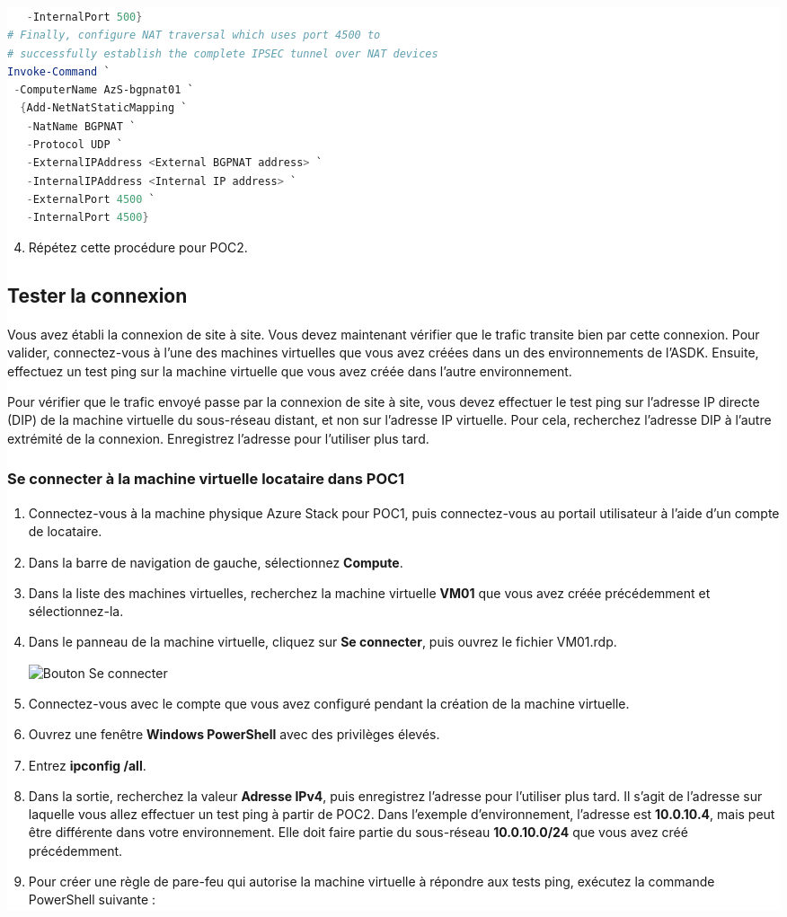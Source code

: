    ```powershell
      -InternalPort 500}
   # Finally, configure NAT traversal which uses port 4500 to
   # successfully establish the complete IPSEC tunnel over NAT devices
   Invoke-Command `
    -ComputerName AzS-bgpnat01 `
     {Add-NetNatStaticMapping `
      -NatName BGPNAT `
      -Protocol UDP `
      -ExternalIPAddress <External BGPNAT address> `
      -InternalIPAddress <Internal IP address> `
      -ExternalPort 4500 `
      -InternalPort 4500}
   ```

4. Répétez cette procédure pour POC2.

## <a name="test-the-connection"></a>Tester la connexion

Vous avez établi la connexion de site à site. Vous devez maintenant vérifier que le trafic transite bien par cette connexion. Pour valider, connectez-vous à l’une des machines virtuelles que vous avez créées dans un des environnements de l’ASDK. Ensuite, effectuez un test ping sur la machine virtuelle que vous avez créée dans l’autre environnement.

Pour vérifier que le trafic envoyé passe par la connexion de site à site, vous devez effectuer le test ping sur l’adresse IP directe (DIP) de la machine virtuelle du sous-réseau distant, et non sur l’adresse IP virtuelle. Pour cela, recherchez l’adresse DIP à l’autre extrémité de la connexion. Enregistrez l’adresse pour l’utiliser plus tard.

### <a name="sign-in-to-the-tenant-vm-in-poc1"></a>Se connecter à la machine virtuelle locataire dans POC1

1. Connectez-vous à la machine physique Azure Stack pour POC1, puis connectez-vous au portail utilisateur à l’aide d’un compte de locataire.
2. Dans la barre de navigation de gauche, sélectionnez **Compute**.
3. Dans la liste des machines virtuelles, recherchez la machine virtuelle **VM01** que vous avez créée précédemment et sélectionnez-la.
4. Dans le panneau de la machine virtuelle, cliquez sur **Se connecter**, puis ouvrez le fichier VM01.rdp.

     ![Bouton Se connecter](media/azure-stack-create-vpn-connection-one-node-tp2/image17.png)

5. Connectez-vous avec le compte que vous avez configuré pendant la création de la machine virtuelle.
6. Ouvrez une fenêtre **Windows PowerShell** avec des privilèges élevés.
7. Entrez **ipconfig /all**.
8. Dans la sortie, recherchez la valeur **Adresse IPv4**, puis enregistrez l’adresse pour l’utiliser plus tard. Il s’agit de l’adresse sur laquelle vous allez effectuer un test ping à partir de POC2. Dans l’exemple d’environnement, l’adresse est **10.0.10.4**, mais peut être différente dans votre environnement. Elle doit faire partie du sous-réseau **10.0.10.0/24** que vous avez créé précédemment.
9. Pour créer une règle de pare-feu qui autorise la machine virtuelle à répondre aux tests ping, exécutez la commande PowerShell suivante :

